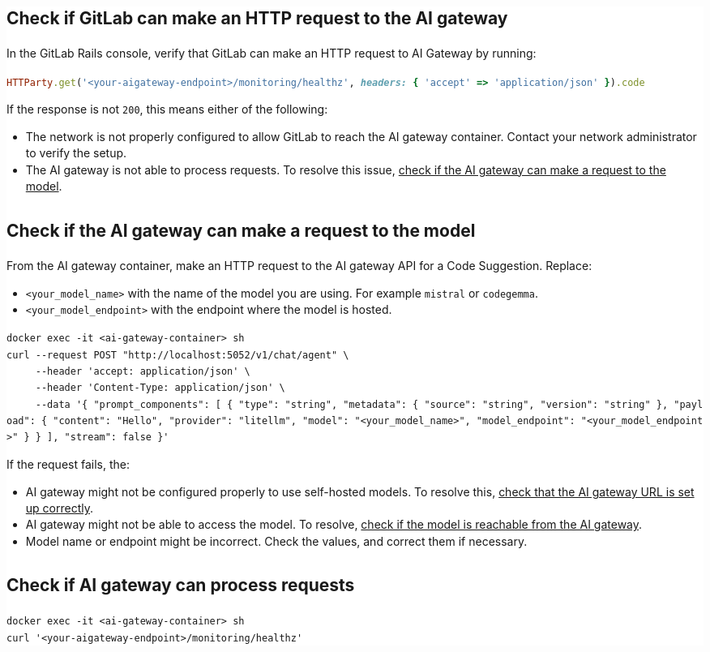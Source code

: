 ## Check if GitLab can make an HTTP request to the AI gateway

In the GitLab Rails console, verify that GitLab can make an HTTP request to AI
Gateway by running:

```ruby
HTTParty.get('<your-aigateway-endpoint>/monitoring/healthz', headers: { 'accept' => 'application/json' }).code
```

If the response is not `200`, this means either of the following:

- The network is not properly configured to allow GitLab to reach the AI gateway container. Contact your network administrator to verify the setup.
- The AI gateway is not able to process requests. To resolve this issue, [check if the AI gateway can make a request to the model](#check-if-the-ai-gateway-can-make-a-request-to-the-model).

## Check if the AI gateway can make a request to the model

From the AI gateway container, make an HTTP request to the AI gateway API for a
Code Suggestion. Replace:

- `<your_model_name>` with the name of the model you are using. For example `mistral` or `codegemma`.
- `<your_model_endpoint>` with the endpoint where the model is hosted.

```shell
docker exec -it <ai-gateway-container> sh
curl --request POST "http://localhost:5052/v1/chat/agent" \
     --header 'accept: application/json' \
     --header 'Content-Type: application/json' \
     --data '{ "prompt_components": [ { "type": "string", "metadata": { "source": "string", "version": "string" }, "payload": { "content": "Hello", "provider": "litellm", "model": "<your_model_name>", "model_endpoint": "<your_model_endpoint>" } } ], "stream": false }'
```

If the request fails, the:

- AI gateway might not be configured properly to use self-hosted models. To resolve this,
  [check that the AI gateway URL is set up correctly](#check-that-the-ai-gateway-url-is-set-up-correctly).
- AI gateway might not be able to access the model. To resolve,
  [check if the model is reachable from the AI gateway](#check-if-the-model-is-reachable-from-ai-gateway).
- Model name or endpoint might be incorrect. Check the values, and correct them
  if necessary.

## Check if AI gateway can process requests

```shell
docker exec -it <ai-gateway-container> sh
curl '<your-aigateway-endpoint>/monitoring/healthz'
```
